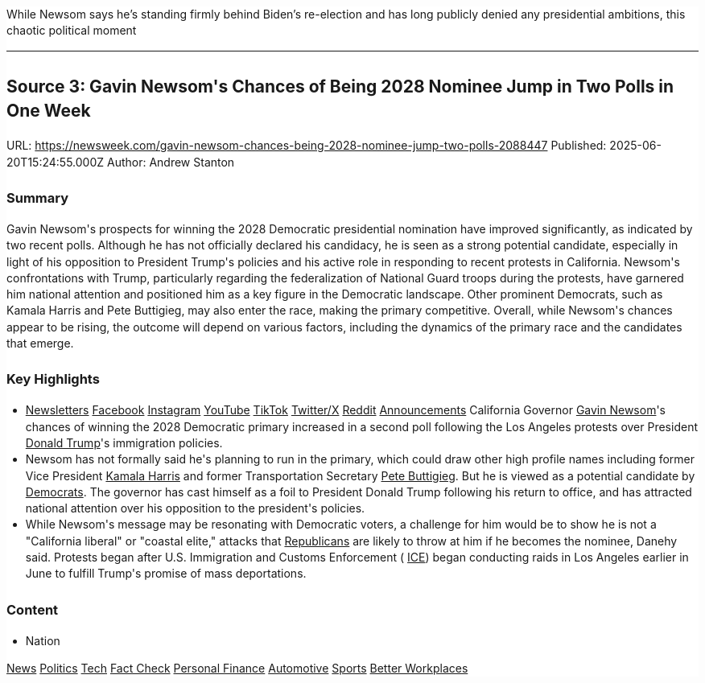 While Newsom says he’s standing firmly behind Biden’s re-election and has long publicly denied any presidential ambitions, this chaotic political moment 

---

## Source 3: Gavin Newsom's Chances of Being 2028 Nominee Jump in Two Polls in One Week
URL: https://newsweek.com/gavin-newsom-chances-being-2028-nominee-jump-two-polls-2088447
Published: 2025-06-20T15:24:55.000Z
Author: Andrew Stanton

### Summary
Gavin Newsom's prospects for winning the 2028 Democratic presidential nomination have improved significantly, as indicated by two recent polls. Although he has not officially declared his candidacy, he is seen as a strong potential candidate, especially in light of his opposition to President Trump's policies and his active role in responding to recent protests in California. Newsom's confrontations with Trump, particularly regarding the federalization of National Guard troops during the protests, have garnered him national attention and positioned him as a key figure in the Democratic landscape. Other prominent Democrats, such as Kamala Harris and Pete Buttigieg, may also enter the race, making the primary competitive. Overall, while Newsom's chances appear to be rising, the outcome will depend on various factors, including the dynamics of the primary race and the candidates that emerge.

### Key Highlights
- [Newsletters](https://www.newsweek.com/preference-center) [Facebook](https://www.facebook.com/Newsweek) [Instagram](https://www.instagram.com/newsweek) [YouTube](https://www.youtube.com/newsweek) [TikTok](https://www.tiktok.com/@newsweek) [Twitter/X](https://x.com/newsweek) [Reddit](https://www.reddit.com/user/newsweek/) [Announcements](https://www.newsweek.com/announcements) California Governor [Gavin Newsom](https://www.newsweek.com/topic/gavin-newsom)'s chances of winning the 2028 Democratic primary increased in a second poll following the Los Angeles protests over President [Donald Trump](https://www.newsweek.com/topic/donald-trump)'s immigration policies.
- Newsom has not formally said he's planning to run in the primary, which could draw other high profile names including former Vice President [Kamala Harris](https://www.newsweek.com/topic/kamala-harris) and former Transportation Secretary [Pete Buttigieg](https://www.newsweek.com/topic/pete-buttigieg). But he is viewed as a potential candidate by [Democrats](https://www.newsweek.com/topic/democrats). The governor has cast himself as a foil to President Donald Trump following his return to office, and has attracted national attention over his opposition to the president's policies.
- While Newsom's message may be resonating with Democratic voters, a challenge for him would be to show he is not a "California liberal" or "coastal elite," attacks that [Republicans](https://www.newsweek.com/topic/republicans) are likely to throw at him if he becomes the nominee, Danehy said. Protests began after U.S. Immigration and Customs Enforcement ( [ICE](https://www.newsweek.com/topic/ice)) began conducting raids in Los Angeles earlier in June to fulfill Trump's promise of mass deportations.

### Content
- Nation

[News](https://www.newsweek.com/news) [Politics](https://www.newsweek.com/politics) [Tech](https://www.newsweek.com/technology) [Fact Check](https://www.newsweek.com/fact-check) [Personal Finance](https://www.newsweek.com/personal-finance) [Automotive](https://www.newsweek.com/autos) [Sports](https://www.newsweek.com/sports) [Better Workplaces](https://www.newsweek.com/better-workplaces)
